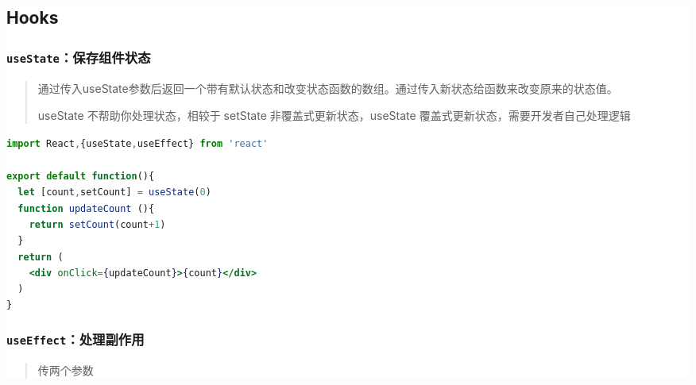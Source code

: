 ## Hooks

### `useState`：保存组件状态

>通过传入useState参数后返回一个带有默认状态和改变状态函数的数组。通过传入新状态给函数来改变原来的状态值。
>
>useState 不帮助你处理状态，相较于 setState 非覆盖式更新状态，useState 覆盖式更新状态，需要开发者自己处理逻辑

```jsx
import React,{useState,useEffect} from 'react'

export default function(){
  let [count,setCount] = useState(0)
  function updateCount (){
    return setCount(count+1)
  }
  return (
  	<div onClick={updateCount}>{count}</div>
  )
}
```

### `useEffect`：处理副作用

> 传两个参数

